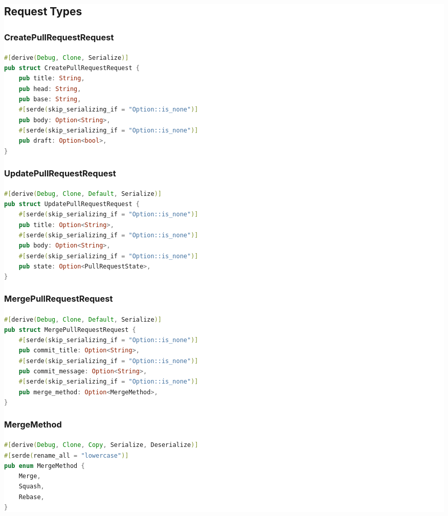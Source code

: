 ## Request Types

### CreatePullRequestRequest

```rust
#[derive(Debug, Clone, Serialize)]
pub struct CreatePullRequestRequest {
    pub title: String,
    pub head: String,
    pub base: String,
    #[serde(skip_serializing_if = "Option::is_none")]
    pub body: Option<String>,
    #[serde(skip_serializing_if = "Option::is_none")]
    pub draft: Option<bool>,
}
```

### UpdatePullRequestRequest

```rust
#[derive(Debug, Clone, Default, Serialize)]
pub struct UpdatePullRequestRequest {
    #[serde(skip_serializing_if = "Option::is_none")]
    pub title: Option<String>,
    #[serde(skip_serializing_if = "Option::is_none")]
    pub body: Option<String>,
    #[serde(skip_serializing_if = "Option::is_none")]
    pub state: Option<PullRequestState>,
}
```

### MergePullRequestRequest

```rust
#[derive(Debug, Clone, Default, Serialize)]
pub struct MergePullRequestRequest {
    #[serde(skip_serializing_if = "Option::is_none")]
    pub commit_title: Option<String>,
    #[serde(skip_serializing_if = "Option::is_none")]
    pub commit_message: Option<String>,
    #[serde(skip_serializing_if = "Option::is_none")]
    pub merge_method: Option<MergeMethod>,
}
```

### MergeMethod

```rust
#[derive(Debug, Clone, Copy, Serialize, Deserialize)]
#[serde(rename_all = "lowercase")]
pub enum MergeMethod {
    Merge,
    Squash,
    Rebase,
}
```
